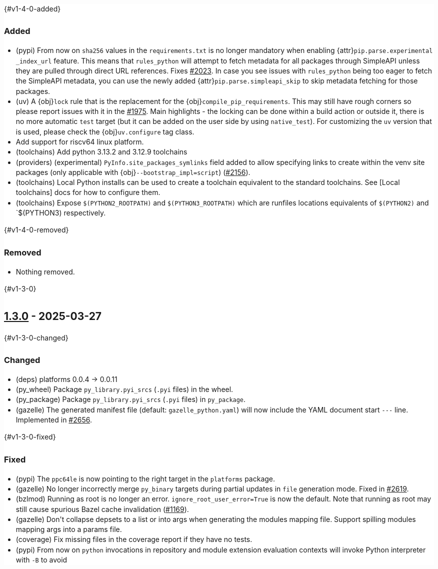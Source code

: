 {#v1-4-0-added}
### Added
* (pypi) From now on `sha256` values in the `requirements.txt` is no longer
  mandatory when enabling {attr}`pip.parse.experimental_index_url` feature.
  This means that `rules_python` will attempt to fetch metadata for all
  packages through SimpleAPI unless they are pulled through direct URL
  references. Fixes [#2023](https://github.com/bazel-contrib/rules_python/issues/2023).
  In case you see issues with `rules_python` being too eager to fetch the SimpleAPI
  metadata, you can use the newly added {attr}`pip.parse.simpleapi_skip`
  to skip metadata fetching for those packages.
* (uv) A {obj}`lock` rule that is the replacement for the
  {obj}`compile_pip_requirements`. This may still have rough corners
  so please report issues with it in the
  [#1975](https://github.com/bazel-contrib/rules_python/issues/1975).
  Main highlights - the locking can be done within a build action or outside
  it, there is no more automatic `test` target (but it can be added on the user
  side by using `native_test`). For customizing the `uv` version that is used,
  please check the {obj}`uv.configure` tag class.
* Add support for riscv64 linux platform.
* (toolchains) Add python 3.13.2 and 3.12.9 toolchains
* (providers) (experimental) `PyInfo.site_packages_symlinks` field added to
  allow specifying links to create within the venv site packages (only
  applicable with {obj}`--bootstrap_impl=script`)
  ([#2156](https://github.com/bazelbuild/rules_python/issues/2156)).
* (toolchains) Local Python installs can be used to create a toolchain
  equivalent to the standard toolchains. See [Local toolchains] docs for how to
  configure them.
* (toolchains) Expose `$(PYTHON2_ROOTPATH)` and `$(PYTHON3_ROOTPATH)` which are runfiles
  locations equivalents of `$(PYTHON2)` and `$(PYTHON3) respectively.


{#v1-4-0-removed}
### Removed
* Nothing removed.


{#v1-3-0}
## [1.3.0] - 2025-03-27

[1.3.0]: https://github.com/bazel-contrib/rules_python/releases/tag/1.3.0

{#v1-3-0-changed}
### Changed
* (deps) platforms 0.0.4 -> 0.0.11
* (py_wheel) Package `py_library.pyi_srcs` (`.pyi` files) in the wheel.
* (py_package) Package `py_library.pyi_srcs` (`.pyi` files) in `py_package`.
* (gazelle) The generated manifest file (default: `gazelle_python.yaml`) will now include the
  YAML document start `---` line. Implemented in
  [#2656](https://github.com/bazel-contrib/rules_python/pull/2656).

{#v1-3-0-fixed}
### Fixed
* (pypi) The `ppc64le` is now pointing to the right target in the `platforms` package.
* (gazelle) No longer incorrectly merge `py_binary` targets during partial updates in
  `file` generation mode. Fixed in [#2619](https://github.com/bazel-contrib/rules_python/pull/2619).
* (bzlmod) Running as root is no longer an error. `ignore_root_user_error=True`
  is now the default. Note that running as root may still cause spurious
  Bazel cache invalidation
  ([#1169](https://github.com/bazel-contrib/rules_python/issues/1169)).
* (gazelle) Don't collapse depsets to a list or into args when generating the modules mapping file.
  Support spilling modules mapping args into a params file.
* (coverage) Fix missing files in the coverage report if they have no tests.
* (pypi) From now on `python` invocations in repository and module extension
  evaluation contexts will invoke Python interpreter with `-B` to avoid

[0.0.0]: https://github.com/bazel-contrib/rules_python/releases/tag/0.0.0
[1.6.3]: https://github.com/bazel-contrib/rules_python/releases/tag/1.6.3
[1.6.0]: https://github.com/bazel-contrib/rules_python/releases/tag/1.6.0
[20250808]: https://github.com/astral-sh/python-build-standalone/releases/tag/20250808
[1.5.4]: https://github.com/bazel-contrib/rules_python/releases/tag/1.5.4
[1.5.3]: https://github.com/bazel-contrib/rules_python/releases/tag/1.5.3
[1.5.2]: https://github.com/bazel-contrib/rules_python/releases/tag/1.5.2
[1.5.1]: https://github.com/bazel-contrib/rules_python/releases/tag/1.5.1
[1.5.0]: https://github.com/bazel-contrib/rules_python/releases/tag/1.5.0
[1.4.2]: https://github.com/bazel-contrib/rules_python/releases/tag/1.4.2
[1.4.1]: https://github.com/bazel-contrib/rules_python/releases/tag/1.4.1
[1.4.0]: https://github.com/bazel-contrib/rules_python/releases/tag/1.4.0
[20250317]: https://github.com/astral-sh/python-build-standalone/releases/tag/20250317
[1.2.0]: https://github.com/bazel-contrib/rules_python/releases/tag/1.2.0
[1.1.0]: https://github.com/bazel-contrib/rules_python/releases/tag/1.1.0
[pep-695]: https://peps.python.org/pep-0695/
[20241206]: https://github.com/astral-sh/python-build-standalone/releases/tag/20241206
[1.0.0]: https://github.com/bazel-contrib/rules_python/releases/tag/1.0.0
[0.40.0]: https://github.com/bazel-contrib/rules_python/releases/tag/0.40.0
[0.39.0]: https://github.com/bazel-contrib/rules_python/releases/tag/0.39.0
[20241016]: https://github.com/indygreg/python-build-standalone/releases/tag/20241016
[0.38.0]: https://github.com/bazel-contrib/rules_python/releases/tag/0.38.0
[0.37.2]: https://github.com/bazel-contrib/rules_python/releases/tag/0.37.2
[0.37.1]: https://github.com/bazel-contrib/rules_python/releases/tag/0.37.1
[0.37.0]: https://github.com/bazel-contrib/rules_python/releases/tag/0.37.0
[20241008]: https://github.com/indygreg/python-build-standalone/releases/tag/20241008
[0.36.0]: https://github.com/bazel-contrib/rules_python/releases/tag/0.36.0
[0.35.0]: https://github.com/bazel-contrib/rules_python/releases/tag/0.35.0
[rules_python_pytest]: https://github.com/caseyduquettesc/rules_python_pytest
[py_test_main]: https://docs.aspect.build/rulesets/aspect_rules_py/docs/rules/#py_pytest_main
[pytest_bazel]: https://pypi.org/project/pytest-bazel
[20240726]: https://github.com/indygreg/python-build-standalone/releases/tag/20240726
[0.34.0]: https://github.com/bazel-contrib/rules_python/releases/tag/0.34.0
[0.33.2]: https://github.com/bazel-contrib/rules_python/releases/tag/0.33.2
[0.33.1]: https://github.com/bazel-contrib/rules_python/releases/tag/0.33.1
[0.33.0]: https://github.com/bazel-contrib/rules_python/releases/tag/0.33.0
[precompile-docs]: /precompiling
[0.32.2]: https://github.com/bazel-contrib/rules_python/releases/tag/0.32.2
[indygreg-231]: https://github.com/indygreg/python-build-standalone/issues/231
[rules_python_1800]: https://github.com/bazel-contrib/rules_python/issues/1800
[0.32.0]: https://github.com/bazel-contrib/rules_python/releases/tag/0.32.0
[python_default_visibility]: https://github.com/bazel-contrib/rules_python/tree/main/gazelle/README.md#directive-python_default_visibility
[test_file_pattern_issue]: https://github.com/bazel-contrib/rules_python/issues/1816
[test_file_pattern_docs]: https://github.com/bazel-contrib/rules_python/tree/main/gazelle/README.md#directive-python_test_file_pattern
[20240224]: https://github.com/indygreg/python-build-standalone/releases/tag/20240224.
[20240415]: https://github.com/indygreg/python-build-standalone/releases/tag/20240415.
[0.31.0]: https://github.com/bazel-contrib/rules_python/releases/tag/0.31.0
[0.30.0]: https://github.com/bazel-contrib/rules_python/releases/tag/0.30.0
[0.29.0]: https://github.com/bazel-contrib/rules_python/releases/tag/0.29.0
[0.28.0]: https://github.com/bazel-contrib/rules_python/releases/tag/0.28.0
[0.27.0]: https://github.com/bazel-contrib/rules_python/releases/tag/0.27.0
[0.26.0]: https://github.com/bazel-contrib/rules_python/releases/tag/0.26.0
[0.25.0]: https://github.com/bazel-contrib/rules_python/releases/tag/0.25.0
[0.24.0]: https://github.com/bazel-contrib/rules_python/releases/tag/0.24.0